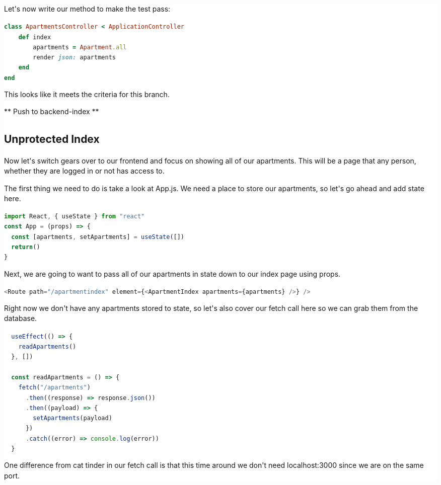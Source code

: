 Let's now write our method to make the test pass:

```ruby
class ApartmentsController < ApplicationController
    def index
        apartments = Apartment.all
        render json: apartments
    end
end
```

This looks like it meets the criteria for this branch.  

** Push to backend-index **

## Unprotected Index
Now let's switch gears over to our frontend and focus on showing all of our apartments.  This will be a page that any person, whether they are logged in or not has access to.

The first thing we need to do is take a look at App.js. We need a place to store our apartments, so let's go ahead and add state here.

```javascript
import React, { useState } from "react"
const App = (props) => {
  const [apartments, setApartments] = useState([])
  return()
}
```

Next, we are going to want to pass all of our apartments in state down to our index page using props.

```javascript
<Route path="/apartmentindex" element={<ApartmentIndex apartments={apartments} />} />
```

Right now we don't have any apartments stored to state, so let's also cover our fetch call here so we can grab them from the database.

```javascript
  useEffect(() => {
    readApartments()
  }, [])

  const readApartments = () => {
    fetch("/apartments")
      .then((response) => response.json())
      .then((payload) => {
        setApartments(payload)
      })
      .catch((error) => console.log(error))
  }
```

One difference from cat tinder in our fetch call is that this time around we don't need localhost:3000 since we are on the same port.

